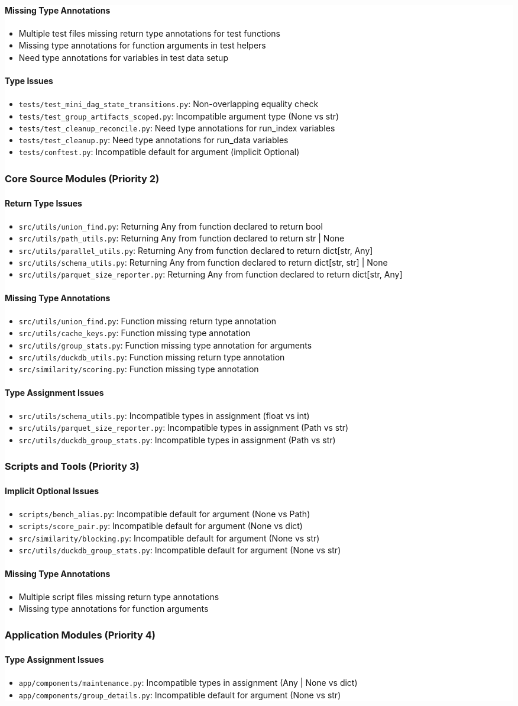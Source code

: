 #### **Missing Type Annotations**
- Multiple test files missing return type annotations for test functions
- Missing type annotations for function arguments in test helpers
- Need type annotations for variables in test data setup

#### **Type Issues**
- `tests/test_mini_dag_state_transitions.py`: Non-overlapping equality check
- `tests/test_group_artifacts_scoped.py`: Incompatible argument type (None vs str)
- `tests/test_cleanup_reconcile.py`: Need type annotations for run_index variables
- `tests/test_cleanup.py`: Need type annotations for run_data variables
- `tests/conftest.py`: Incompatible default for argument (implicit Optional)

### **Core Source Modules (Priority 2)**

#### **Return Type Issues**
- `src/utils/union_find.py`: Returning Any from function declared to return bool
- `src/utils/path_utils.py`: Returning Any from function declared to return str | None
- `src/utils/parallel_utils.py`: Returning Any from function declared to return dict[str, Any]
- `src/utils/schema_utils.py`: Returning Any from function declared to return dict[str, str] | None
- `src/utils/parquet_size_reporter.py`: Returning Any from function declared to return dict[str, Any]

#### **Missing Type Annotations**
- `src/utils/union_find.py`: Function missing return type annotation
- `src/utils/cache_keys.py`: Function missing type annotation
- `src/utils/group_stats.py`: Function missing type annotation for arguments
- `src/utils/duckdb_utils.py`: Function missing return type annotation
- `src/similarity/scoring.py`: Function missing type annotation

#### **Type Assignment Issues**
- `src/utils/schema_utils.py`: Incompatible types in assignment (float vs int)
- `src/utils/parquet_size_reporter.py`: Incompatible types in assignment (Path vs str)
- `src/utils/duckdb_group_stats.py`: Incompatible types in assignment (Path vs str)

### **Scripts and Tools (Priority 3)**

#### **Implicit Optional Issues**
- `scripts/bench_alias.py`: Incompatible default for argument (None vs Path)
- `scripts/score_pair.py`: Incompatible default for argument (None vs dict)
- `src/similarity/blocking.py`: Incompatible default for argument (None vs str)
- `src/utils/duckdb_group_stats.py`: Incompatible default for argument (None vs str)

#### **Missing Type Annotations**
- Multiple script files missing return type annotations
- Missing type annotations for function arguments

### **Application Modules (Priority 4)**

#### **Type Assignment Issues**
- `app/components/maintenance.py`: Incompatible types in assignment (Any | None vs dict)
- `app/components/group_details.py`: Incompatible default for argument (None vs str)

